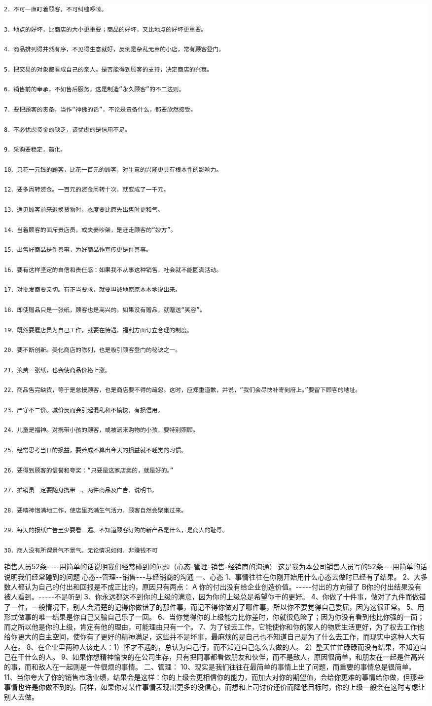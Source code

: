     2．不可一直盯着顾客，不可纠缠啰嗦。

    3．地点的好坏，比商店的大小更重要；商品的好坏，又比地点的好坏更重要。

    4．商品排列得井然有序，不见得生意就好，反倒是杂乱无章的小店，常有顾客登门。

    5．把交易的对象都看成自己的亲人。是否能得到顾客的支持，决定商店的兴衰。

    6．销售前的奉承，不如售后服务。这是制造“永久顾客”的不二法则。

    7．要把顾客的责备，当作“神佛的话”，不论是责备什么，都要欣然接受。

    8．不必忧虑资金的缺乏，该忧虑的是信用不足。

    9．采购要稳定，简化。

    10．只花一元钱的顾客，比花一百元的顾客，对生意的兴隆更具有根本性的影响力。

    12．要多周转资金。一百元的资金周转十次，就变成了一千元。

    13．遇见顾客前来退换货物时，态度要比原先出售时更和气。

    14．当着顾客的面斥责店员，或夫妻吵架，是赶走顾客的“妙方”。

    15．出售好商品是件善事，为好商品作宣传更是件善事。

    16．要有这样坚定的自信和责任感：如果我不从事这种销售，社会就不能圆满活动。

    17．对批发商要亲切。有正当要求，就要坦诚地原原本本地说出来。

    18．即使赠品只是一张纸，顾客也是高兴的。如果没有赠品，就赠送“笑容”。

    19．既然要雇店员为自己工作，就要在待遇，福利方面订立合理的制度。

    20．要不断创新。美化商店的陈列，也是吸引顾客登门的秘诀之一。

    21．浪费一张纸，也会使商品价格上涨。

    22．商品售完缺货，等于是怠慢顾客，也是商店要不得的疏忽。这时，应郑重道歉，并说，“我们会尽快补寄到府上。”要留下顾客的地址。

    23．严守不二价。减价反而会引起混乱和不愉快，有损信用。

    24．儿童是福神。对携带小孩的顾客，或被派来购物的小孩，要特别照顾。

    25．经常思考当日的损益，要养成不算出今天的损益就不睡觉的习惯。

    26．要得到顾客的信誉和夸奖：“只要是这家店卖的，就是好的。”

    27．推销员一定要随身携带一、两件商品及广告、说明书。

    28．要精神饱满地工作，使店里充满生气活力，顾客自然会聚集过来。

    29．每天的报纸广告至少要看一遍。不知道顾客订购的新产品是什么，是商人的耻辱。

    30．商人没有所谓景气不景气。无论情况如何，非赚钱不可


销售人员52条----用简单的话说明我们经常碰到的问题（心态-管理-销售-经销商的沟通）
这是我为本公司销售人员写的52条---用简单的话说明我们经常碰到的问题
心态--管理--销售---与经销商的沟通
一、心态
1、事情往往在你刚开始用什么心态去做时已经有了结果。
2、大多数人都认为自己的付出和回报是不成正比的，原因只有两点：
A 你的付出没有给企业创造价值。-----付出的方向错了
B你的付出结果没有被人看到。-----不是听到
3、你永远都达不到你的上级的满意，因为你的上级总是希望你干的更好。
4、你做了十件事，做对了九件而做错了一件，一般情况下，别人会清楚的记得你做错了的那件事，而记不得你做对了哪件事，所以你不要觉得自己委屈，因为这很正常。
5、用形式做事的唯一结果是你自己又骗自己乐了一回。
6、当你觉得你的上级能力比你差时，你就很危险了；因为你没有看到他比你强的一面；而之所以他是你的上级，肯定有他的理由，可能理由只有一个。
7、为了钱去工作，它能使你和你的家人的物质生活更好，为了权去工作他给你更大的自主空间，使你有了更好的精神满足，这些并不是坏事，最麻烦的是自己也不知道自己是为了什么去工作，而现实中这种人大有人在。
8、在企业里两种人该走人：1）怀才不遇的，总认为自己行，而不知道自己怎么去做的人。
2）整天忙忙碌碌而没有结果，不知道自己在干什么的人。
9、如果你想精神愉快的在公司生存，只有把同事都看做朋友和伙伴，而不是敌人，原因很简单，和朋友在一起是件高兴的事，而和敌人在一起则是一件很烦的事情。
二、管理：
10、现实是我们往往在最简单的事情上出了问题，而重要的事情总是很简单。
11、当你夸大了你的销售市场业绩，结果会是这样：你的上级会更相信你的能力，而加大对你的期望值，会给你更难的事情给你做，但那些事情也许是你做不到的。同样，如果你对某件事情表现出更多的没信心，而想和上司讨价还价而降低目标时，你的上级一般会在这时考虑让别人去做。